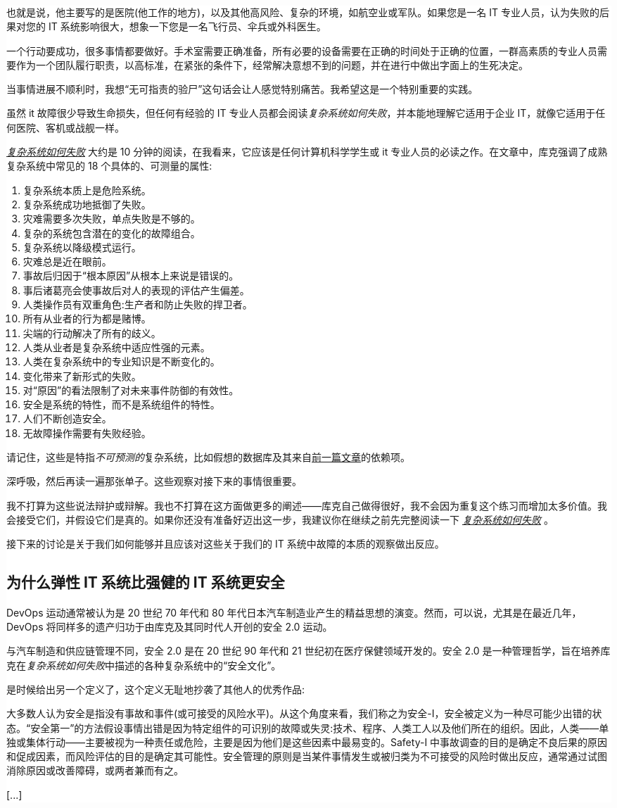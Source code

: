 也就是说，他主要写的是医院(他工作的地方)，以及其他高风险、复杂的环境，如航空业或军队。如果您是一名 IT 专业人员，认为失败的后果对您的 IT 系统影响很大，想象一下您是一名飞行员、伞兵或外科医生。

一个行动要成功，很多事情都要做好。手术室需要正确准备，所有必要的设备需要在正确的时间处于正确的位置，一群高素质的专业人员需要作为一个团队履行职责，以高标准，在紧张的条件下，经常解决意想不到的问题，并在进行中做出字面上的生死决定。

当事情进展不顺利时，我想“无可指责的验尸”这句话会让人感觉特别痛苦。我希望这是一个特别重要的实践。

虽然 it 故障很少导致生命损失，但任何有经验的 IT 专业人员都会阅读*复杂系统如何失败*，并本能地理解它适用于企业 IT，就像它适用于任何医院、客机或战舰一样。

*[复杂系统如何失败](https://how.complexsystems.fail/)* 大约是 10 分钟的阅读，在我看来，它应该是任何计算机科学学生或 it 专业人员的必读之作。在文章中，库克强调了成熟复杂系统中常见的 18 个具体的、可测量的属性:

1.  复杂系统本质上是危险系统。
2.  复杂系统成功地抵御了失败。
3.  灾难需要多次失败，单点失败是不够的。
4.  复杂的系统包含潜在的变化的故障组合。
5.  复杂系统以降级模式运行。
6.  灾难总是近在眼前。
7.  事故后归因于“根本原因”从根本上来说是错误的。
8.  事后诸葛亮会使事故后对人的表现的评估产生偏差。
9.  人类操作员有双重角色:生产者和防止失败的捍卫者。
10.  所有从业者的行为都是赌博。
11.  尖端的行动解决了所有的歧义。
12.  人类从业者是复杂系统中适应性强的元素。
13.  人类在复杂系统中的专业知识是不断变化的。
14.  变化带来了新形式的失败。
15.  对“原因”的看法限制了对未来事件防御的有效性。
16.  安全是系统的特性，而不是系统组件的特性。
17.  人们不断创造安全。
18.  无故障操作需要有失败经验。

请记住，这些是特指*不可预测的*复杂系统，比如假想的数据库及其来自[前一篇文章](https://octopus.com/blog/safe-schema-updates-1-delivery-hell)的依赖项。

深呼吸，然后再读一遍那张单子。这些观察对接下来的事情很重要。

我不打算为这些说法辩护或辩解。我也不打算在这方面做更多的阐述——库克自己做得很好，我不会因为重复这个练习而增加太多价值。我会接受它们，并假设它们是真的。如果你还没有准备好迈出这一步，我建议你在继续之前先完整阅读一下 *[复杂系统如何失败](https://how.complexsystems.fail/)* 。

接下来的讨论是关于我们如何能够并且应该对这些关于我们的 IT 系统中故障的本质的观察做出反应。

## 为什么弹性 IT 系统比强健的 IT 系统更安全

DevOps 运动通常被认为是 20 世纪 70 年代和 80 年代日本汽车制造业产生的精益思想的演变。然而，可以说，尤其是在最近几年，DevOps 将同样多的遗产归功于由库克及其同时代人开创的安全 2.0 运动。

与汽车制造和供应链管理不同，安全 2.0 是在 20 世纪 90 年代和 21 世纪初在医疗保健领域开发的。安全 2.0 是一种管理哲学，旨在培养库克在*复杂系统如何失败*中描述的各种复杂系统中的“安全文化”。

是时候给出另一个定义了，这个定义无耻地抄袭了其他人的优秀作品:

大多数人认为安全是指没有事故和事件(或可接受的风险水平)。从这个角度来看，我们称之为安全-I，安全被定义为一种尽可能少出错的状态。“安全第一”的方法假设事情出错是因为特定组件的可识别的故障或失灵:技术、程序、人类工人以及他们所在的组织。因此，人类——单独或集体行动——主要被视为一种责任或危险，主要是因为他们是这些因素中最易变的。Safety-I 中事故调查的目的是确定不良后果的原因和促成因素，而风险评估的目的是确定其可能性。安全管理的原则是当某件事情发生或被归类为不可接受的风险时做出反应，通常通过试图消除原因或改善障碍，或两者兼而有之。

[...]
